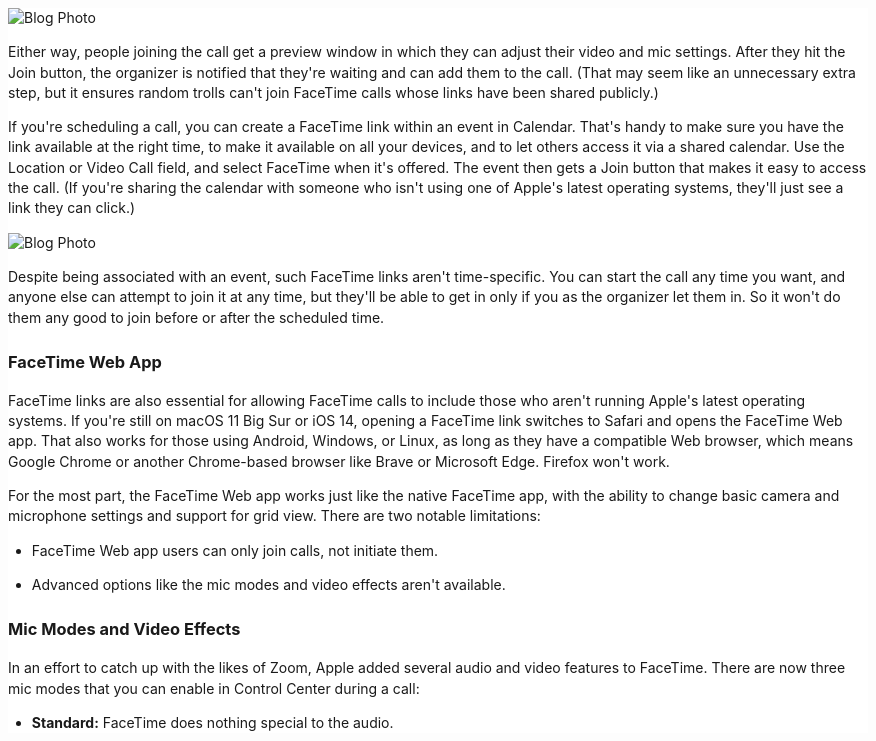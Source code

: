 <img alt="Blog Photo" src="{{ site.site_cdn }}/assets/images/blog/2021/20211203Fa/image3.png" class="img-fluid rounded m-2" width="700" />


Either way, people joining the call get a preview window in which they
can adjust their video and mic settings. After they hit the Join button,
the organizer is notified that they're waiting and can add them to the
call. (That may seem like an unnecessary extra step, but it ensures
random trolls can't join FaceTime calls whose links have been shared
publicly.)

If you're scheduling a call, you can create a FaceTime link within an
event in Calendar. That's handy to make sure you have the link available
at the right time, to make it available on all your devices, and to let
others access it via a shared calendar. Use the Location or Video Call
field, and select FaceTime when it's offered. The event then gets a Join
button that makes it easy to access the call. (If you're sharing the
calendar with someone who isn't using one of Apple's latest operating
systems, they'll just see a link they can click.)

<img alt="Blog Photo" src="{{ site.site_cdn }}/assets/images/blog/2021/20211203Fa/image4.jpeg" class="img-fluid rounded m-2" width="700" />


Despite being associated with an event, such FaceTime links aren't
time-specific. You can start the call any time you want, and anyone else
can attempt to join it at any time, but they'll be able to get in only
if you as the organizer let them in. So it won't do them any good to
join before or after the scheduled time.​

### FaceTime Web App

FaceTime links are also essential for allowing FaceTime calls to include
those who aren't running Apple's latest operating systems. If you're
still on macOS 11 Big Sur or iOS 14, opening a FaceTime link switches to
Safari and opens the FaceTime Web app. That also works for those using
Android, Windows, or Linux, as long as they have a compatible Web
browser, which means Google Chrome or another Chrome-based browser like
Brave or Microsoft Edge. Firefox won't work.

For the most part, the FaceTime Web app works just like the native
FaceTime app, with the ability to change basic camera and microphone
settings and support for grid view. There are two notable limitations:

-   FaceTime Web app users can only join calls, not initiate them.


-   Advanced options like the mic modes and video effects aren't
    available.​

### Mic Modes and Video Effects

In an effort to catch up with the likes of Zoom, Apple added several
audio and video features to FaceTime. There are now three mic modes that
you can enable in Control Center during a call:

-   **Standard:** FaceTime does nothing special to the audio.
